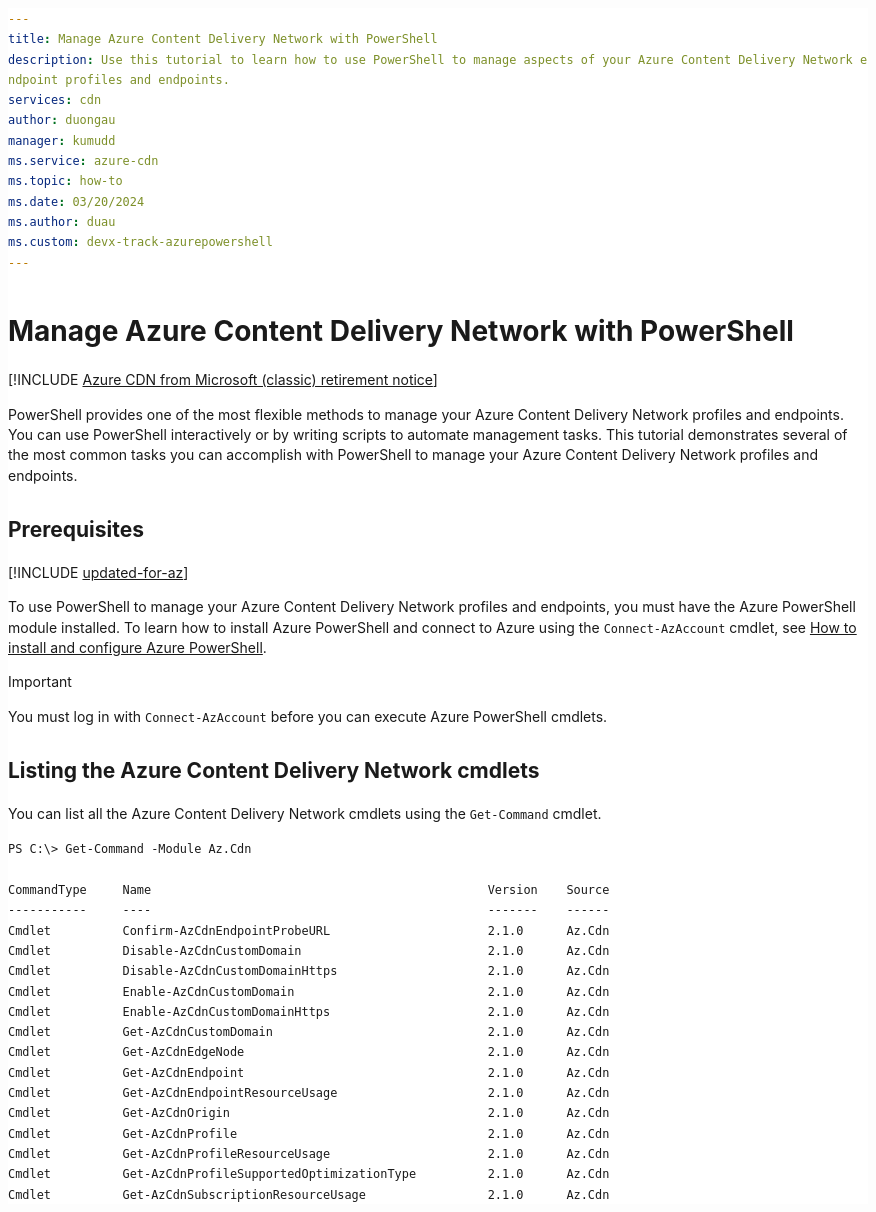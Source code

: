 ```yaml
---
title: Manage Azure Content Delivery Network with PowerShell
description: Use this tutorial to learn how to use PowerShell to manage aspects of your Azure Content Delivery Network endpoint profiles and endpoints.
services: cdn
author: duongau
manager: kumudd
ms.service: azure-cdn
ms.topic: how-to
ms.date: 03/20/2024
ms.author: duau 
ms.custom: devx-track-azurepowershell
---
```


# Manage Azure Content Delivery Network with PowerShell

[!INCLUDE [Azure CDN from Microsoft (classic) retirement notice](../../includes/cdn-classic-retirement.md)]

PowerShell provides one of the most flexible methods to manage your Azure Content Delivery Network profiles and endpoints. You can use PowerShell interactively or by writing scripts to automate management tasks. This tutorial demonstrates several of the most common tasks you can accomplish with PowerShell to manage your Azure Content Delivery Network profiles and endpoints.

## Prerequisites

[!INCLUDE [updated-for-az](~/reusable-content/ce-skilling/azure/includes/updated-for-az.md)]

To use PowerShell to manage your Azure Content Delivery Network profiles and endpoints, you must have the Azure PowerShell module installed. To learn how to install Azure PowerShell and connect to Azure using the `Connect-AzAccount` cmdlet, see [How to install and configure Azure PowerShell](/powershell/azure/).

> [!IMPORTANT]
> You must log in with `Connect-AzAccount` before you can execute Azure PowerShell cmdlets.
>
>

<a name='listing-the-azure-cdn-cmdlets'></a>

## Listing the Azure Content Delivery Network cmdlets

You can list all the Azure Content Delivery Network cmdlets using the `Get-Command` cmdlet.

```text
PS C:\> Get-Command -Module Az.Cdn

CommandType     Name                                               Version    Source
-----------     ----                                               -------    ------
Cmdlet          Confirm-AzCdnEndpointProbeURL                      2.1.0      Az.Cdn
Cmdlet          Disable-AzCdnCustomDomain                          2.1.0      Az.Cdn
Cmdlet          Disable-AzCdnCustomDomainHttps                     2.1.0      Az.Cdn
Cmdlet          Enable-AzCdnCustomDomain                           2.1.0      Az.Cdn
Cmdlet          Enable-AzCdnCustomDomainHttps                      2.1.0      Az.Cdn
Cmdlet          Get-AzCdnCustomDomain                              2.1.0      Az.Cdn
Cmdlet          Get-AzCdnEdgeNode                                  2.1.0      Az.Cdn
Cmdlet          Get-AzCdnEndpoint                                  2.1.0      Az.Cdn
Cmdlet          Get-AzCdnEndpointResourceUsage                     2.1.0      Az.Cdn
Cmdlet          Get-AzCdnOrigin                                    2.1.0      Az.Cdn
Cmdlet          Get-AzCdnProfile                                   2.1.0      Az.Cdn
Cmdlet          Get-AzCdnProfileResourceUsage                      2.1.0      Az.Cdn
Cmdlet          Get-AzCdnProfileSupportedOptimizationType          2.1.0      Az.Cdn
Cmdlet          Get-AzCdnSubscriptionResourceUsage                 2.1.0      Az.Cdn
```